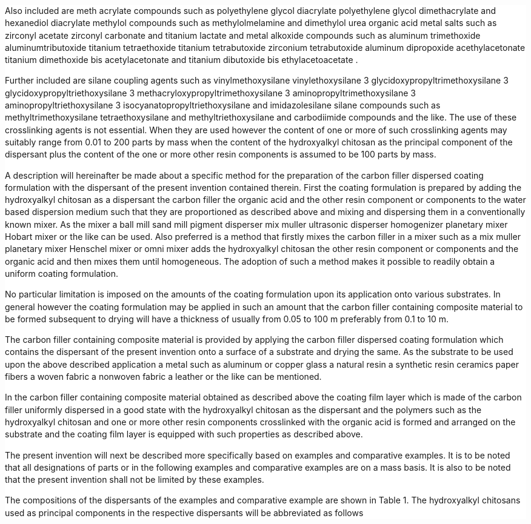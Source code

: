 Also included are meth acrylate compounds such as polyethylene glycol diacrylate polyethylene glycol dimethacrylate and hexanediol diacrylate methylol compounds such as methylolmelamine and dimethylol urea organic acid metal salts such as zirconyl acetate zirconyl carbonate and titanium lactate and metal alkoxide compounds such as aluminum trimethoxide aluminumtributoxide titanium tetraethoxide titanium tetrabutoxide zirconium tetrabutoxide aluminum dipropoxide acethylacetonate titanium dimethoxide bis acetylacetonate and titanium dibutoxide bis ethylacetoacetate .

Further included are silane coupling agents such as vinylmethoxysilane vinylethoxysilane 3 glycidoxypropyltrimethoxysilane 3 glycidoxypropyltriethoxysilane 3 methacryloxypropyltrimethoxysilane 3 aminopropyltrimethoxysilane 3 aminopropyltriethoxysilane 3 isocyanatopropyltriethoxysilane and imidazolesilane silane compounds such as methyltrimethoxysilane tetraethoxysilane and methyltriethoxysilane and carbodiimide compounds and the like. The use of these crosslinking agents is not essential. When they are used however the content of one or more of such crosslinking agents may suitably range from 0.01 to 200 parts by mass when the content of the hydroxyalkyl chitosan as the principal component of the dispersant plus the content of the one or more other resin components is assumed to be 100 parts by mass.

A description will hereinafter be made about a specific method for the preparation of the carbon filler dispersed coating formulation with the dispersant of the present invention contained therein. First the coating formulation is prepared by adding the hydroxyalkyl chitosan as a dispersant the carbon filler the organic acid and the other resin component or components to the water based dispersion medium such that they are proportioned as described above and mixing and dispersing them in a conventionally known mixer. As the mixer a ball mill sand mill pigment disperser mix muller ultrasonic disperser homogenizer planetary mixer Hobart mixer or the like can be used. Also preferred is a method that firstly mixes the carbon filler in a mixer such as a mix muller planetary mixer Henschel mixer or omni mixer adds the hydroxyalkyl chitosan the other resin component or components and the organic acid and then mixes them until homogeneous. The adoption of such a method makes it possible to readily obtain a uniform coating formulation.

No particular limitation is imposed on the amounts of the coating formulation upon its application onto various substrates. In general however the coating formulation may be applied in such an amount that the carbon filler containing composite material to be formed subsequent to drying will have a thickness of usually from 0.05 to 100 m preferably from 0.1 to 10 m.

The carbon filler containing composite material is provided by applying the carbon filler dispersed coating formulation which contains the dispersant of the present invention onto a surface of a substrate and drying the same. As the substrate to be used upon the above described application a metal such as aluminum or copper glass a natural resin a synthetic resin ceramics paper fibers a woven fabric a nonwoven fabric a leather or the like can be mentioned.

In the carbon filler containing composite material obtained as described above the coating film layer which is made of the carbon filler uniformly dispersed in a good state with the hydroxyalkyl chitosan as the dispersant and the polymers such as the hydroxyalkyl chitosan and one or more other resin components crosslinked with the organic acid is formed and arranged on the substrate and the coating film layer is equipped with such properties as described above.

The present invention will next be described more specifically based on examples and comparative examples. It is to be noted that all designations of parts or in the following examples and comparative examples are on a mass basis. It is also to be noted that the present invention shall not be limited by these examples.

The compositions of the dispersants of the examples and comparative example are shown in Table 1. The hydroxyalkyl chitosans used as principal components in the respective dispersants will be abbreviated as follows 
